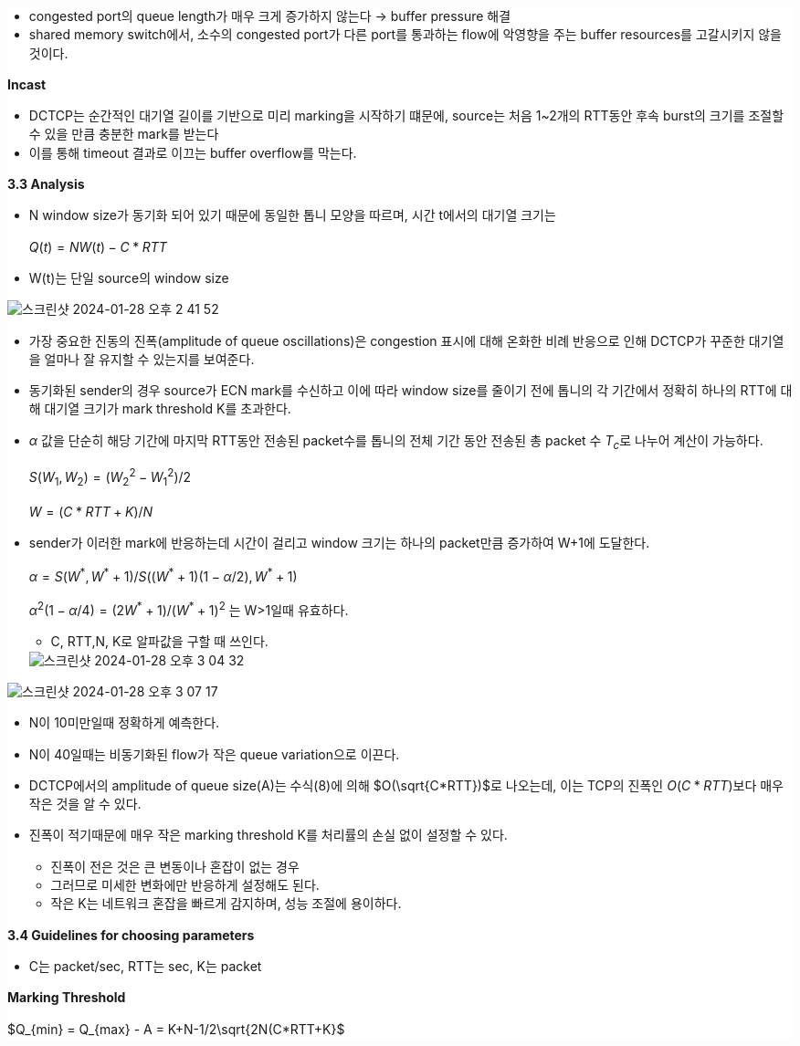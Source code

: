 - congested port의 queue length가 매우 크게 증가하지 않는다 → buffer pressure 해결
- shared memory switch에서, 소수의 congested port가 다른 port를 통과하는 flow에 악영향을 주는 buffer resources를 고갈시키지 않을 것이다.

**Incast**

- DCTCP는 순간적인 대기열 길이를 기반으로 미리 marking을 시작하기 떄문에, source는 처음 1~2개의 RTT동안 후속 burst의 크기를 조절할 수 있을 만큼 충분한 mark를 받는다
- 이를 통해 timeout 결과로 이끄는 buffer overflow를 막는다.

**3.3 Analysis**

- N window size가 동기화 되어 있기 때문에 동일한 톱니 모양을 따르며, 시간 t에서의 대기열 크기는
    
    $Q(t) = NW(t) - C *RTT$
    
- W(t)는 단일 source의 window size

<img width="658" alt="스크린샷 2024-01-28 오후 2 41 52" src="https://github.com/UMC5th-PLANME/Android/assets/145656942/bd4b9158-f6db-486b-a278-dcc1b3e0de80">

- 가장 중요한 진동의 진폭(amplitude of queue oscillations)은 congestion 표시에 대해 온화한 비례 반응으로 인해 DCTCP가 꾸준한 대기열을 얼마나 잘 유지할 수 있는지를 보여준다.
- 동기화된 sender의 경우 source가 ECN mark를 수신하고 이에 따라 window size를 줄이기 전에 톱니의 각 기간에서 정확히 하나의 RTT에 대해 대기열 크기가 mark threshold K를 초과한다.
- $\alpha$ 값을 단순히 해당 기간에 마지막 RTT동안 전송된 packet수를 톱니의 전체 기간 동안 전송된 총 packet 수 $T_c$로 나누어 계산이 가능하다.
    
    $S(W_1,W_2) = (W_2^2 - W_1^2)/2$
    
    $W = (C*RTT+K)/N$
    
- sender가 이러한 mark에 반응하는데 시간이 걸리고 window 크기는 하나의 packet만큼 증가하여 W+1에 도달한다.
    
    $\alpha = S(W^*,W^*+1)/S((W^*+1)(1-\alpha/2),W^*+1)$
    
    $\alpha^2(1-\alpha/4) = (2W^*+1)/(W^* +1)^2$ 는 W>1일때 유효하다.
    
    - C, RTT,N, K로 알파값을 구할 때 쓰인다.
    
    <img width="661" alt="스크린샷 2024-01-28 오후 3 04 32" src="https://github.com/UMC5th-PLANME/Android/assets/145656942/f69cf8b9-63f3-4ab2-8cd3-42ce89ea4f3c">
    

<img width="652" alt="스크린샷 2024-01-28 오후 3 07 17" src="https://github.com/UMC5th-PLANME/Android/assets/145656942/e69264db-9eee-4c61-a744-f99db2d8cf52">

- N이 10미만일때 정확하게 예측한다.
- N이 40일때는 비동기화된 flow가 작은 queue variation으로 이끈다.

- DCTCP에서의 amplitude of queue size(A)는 수식(8)에 의해 $O(\sqrt{C*RTT})$로 나오는데, 이는 TCP의 진폭인 $O(C*RTT)$보다 매우 작은 것을 알 수 있다.
- 진폭이 적기때문에 매우 작은 marking threshold K를 처리률의 손실 없이 설정할 수 있다.
    - 진폭이 전은 것은 큰 변동이나 혼잡이 없는 경우
    - 그러므로 미세한 변화에만 반응하게 설정해도 된다.
    - 작은 K는 네트워크 혼잡을 빠르게 감지하며, 성능 조절에 용이하다.

**3.4 Guidelines for choosing parameters**

- C는 packet/sec, RTT는 sec, K는 packet

**Marking Threshold**

$Q_{min} = Q_{max} - A = K+N-1/2\sqrt{2N(C*RTT+K}$
